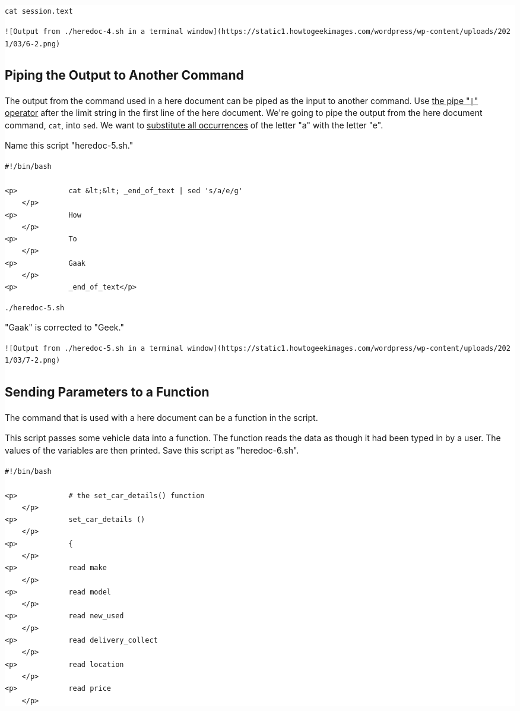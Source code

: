 ```
cat session.text
```

    ![Output from ./heredoc-4.sh in a terminal window](https://static1.howtogeekimages.com/wordpress/wp-content/uploads/2021/03/6-2.png)

## Piping the Output to Another Command

The output from the command used in a here document can be piped as the input to another command. Use [the pipe "`|`" operator](https://www.howtogeek.com/438882/how-to-use-pipes-on-linux/) after the limit string in the first line of the here document. We're going to pipe the output from the here document command, `cat`, into `sed`. We want to [substitute all occurrences](https://man7.org/linux/man-pages/man1/sed.1.html) of the letter "a" with the letter "e".

Name this script "heredoc-5.sh."

```
#!/bin/bash
        
<p>            cat &lt;&lt; _end_of_text | sed 's/a/e/g'
    </p>    
<p>            How
    </p>    
<p>            To
    </p>    
<p>            Gaak
    </p>    
<p>            _end_of_text</p>
```

```
./heredoc-5.sh
```

"Gaak" is corrected to "Geek."

    ![Output from ./heredoc-5.sh in a terminal window](https://static1.howtogeekimages.com/wordpress/wp-content/uploads/2021/03/7-2.png)

## Sending Parameters to a Function

The command that is used with a here document can be a function in the script.

This script passes some vehicle data into a function. The function reads the data as though it had been typed in by a user. The values of the variables are then printed. Save this script as "heredoc-6.sh".

```
#!/bin/bash
        
<p>            # the set_car_details() function
    </p>    
<p>            set_car_details ()
    </p>    
<p>            {
    </p>    
<p>            read make
    </p>    
<p>            read model
    </p>    
<p>            read new_used
    </p>    
<p>            read delivery_collect
    </p>    
<p>            read location
    </p>    
<p>            read price
    </p>    
```